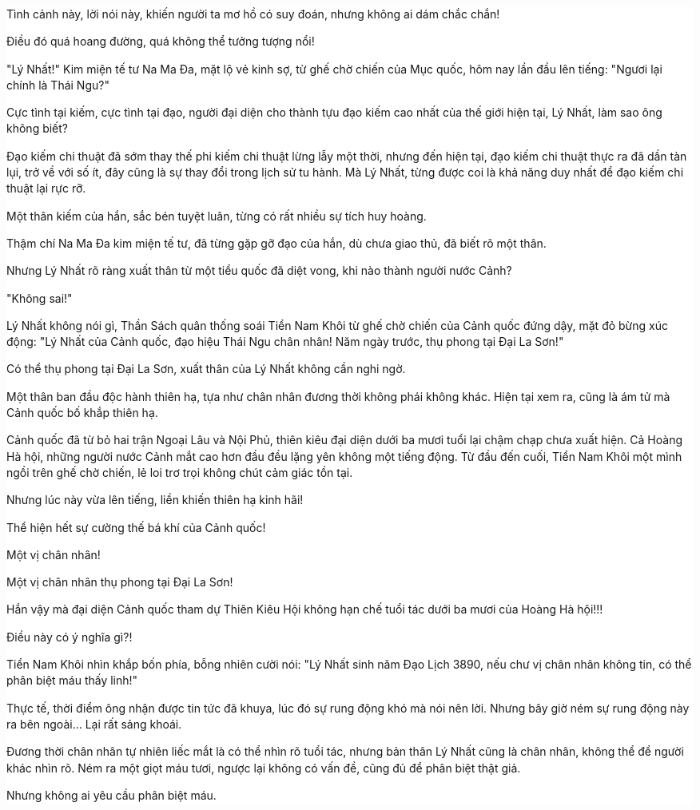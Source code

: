 Tình cảnh này, lời nói này, khiến người ta mơ hồ có suy đoán, nhưng không ai dám chắc chắn!

Điều đó quá hoang đường, quá không thể tưởng tượng nổi!

"Lý Nhất!" Kim miện tế tư Na Ma Đa, mặt lộ vẻ kinh sợ, từ ghế chờ chiến của Mục quốc, hôm nay lần đầu lên tiếng: "Ngươi lại chính là Thái Ngu?"

Cực tình tại kiếm, cực tình tại đạo, người đại diện cho thành tựu đạo kiếm cao nhất của thế giới hiện tại, Lý Nhất, làm sao ông không biết?

Đạo kiếm chi thuật đã sớm thay thế phi kiếm chi thuật lừng lẫy một thời, nhưng đến hiện tại, đạo kiếm chi thuật thực ra đã dần tàn lụi, trở về với số ít, đây cũng là sự thay đổi trong lịch sử tu hành. Mà Lý Nhất, từng được coi là khả năng duy nhất để đạo kiếm chi thuật lại rực rỡ.

Một thân kiếm của hắn, sắc bén tuyệt luân, từng có rất nhiều sự tích huy hoàng.

Thậm chí Na Ma Đa kim miện tế tư, đã từng gặp gỡ đạo của hắn, dù chưa giao thủ, đã biết rõ một thân.

Nhưng Lý Nhất rõ ràng xuất thân từ một tiểu quốc đã diệt vong, khi nào thành người nước Cảnh?

"Không sai!"

Lý Nhất không nói gì, Thần Sách quân thống soái Tiển Nam Khôi từ ghế chờ chiến của Cảnh quốc đứng dậy, mặt đỏ bừng xúc động: "Lý Nhất của Cảnh quốc, đạo hiệu Thái Ngu chân nhân! Năm ngày trước, thụ phong tại Đại La Sơn!"

Có thể thụ phong tại Đại La Sơn, xuất thân của Lý Nhất không cần nghi ngờ.

Một thân ban đầu độc hành thiên hạ, tựa như chân nhân đương thời không phái không khác. Hiện tại xem ra, cũng là ám tử mà Cảnh quốc bố khắp thiên hạ.

Cảnh quốc đã từ bỏ hai trận Ngoại Lâu và Nội Phủ, thiên kiêu đại diện dưới ba mươi tuổi lại chậm chạp chưa xuất hiện. Cả Hoàng Hà hội, những người nước Cảnh mắt cao hơn đầu đều lặng yên không một tiếng động. Từ đầu đến cuối, Tiển Nam Khôi một mình ngồi trên ghế chờ chiến, lẻ loi trơ trọi không chút cảm giác tồn tại.

Nhưng lúc này vừa lên tiếng, liền khiến thiên hạ kinh hãi!

Thể hiện hết sự cường thế bá khí của Cảnh quốc!

Một vị chân nhân!

Một vị chân nhân thụ phong tại Đại La Sơn!

Hắn vậy mà đại diện Cảnh quốc tham dự Thiên Kiêu Hội không hạn chế tuổi tác dưới ba mươi của Hoàng Hà hội!!!

Điều này có ý nghĩa gì?!

Tiển Nam Khôi nhìn khắp bốn phía, bỗng nhiên cười nói: "Lý Nhất sinh năm Đạo Lịch 3890, nếu chư vị chân nhân không tin, có thể phân biệt máu thấy linh!"

Thực tế, thời điểm ông nhận được tin tức đã khuya, lúc đó sự rung động khó mà nói nên lời. Nhưng bây giờ ném sự rung động này ra bên ngoài... Lại rất sảng khoái.

Đương thời chân nhân tự nhiên liếc mắt là có thể nhìn rõ tuổi tác, nhưng bản thân Lý Nhất cũng là chân nhân, không thể để người khác nhìn rõ. Ném ra một giọt máu tươi, ngược lại không có vấn đề, cũng đủ để phân biệt thật giả.

Nhưng không ai yêu cầu phân biệt máu.
